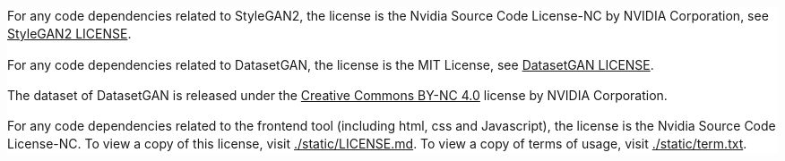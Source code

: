 For any code dependencies related to StyleGAN2, the license is the  Nvidia Source Code License-NC by NVIDIA Corporation, see [StyleGAN2 LICENSE](https://nvlabs.github.io/stylegan2/license.html).

For any code dependencies related to DatasetGAN, the license is the MIT License, see [DatasetGAN LICENSE](https://github.com/nv-tlabs/datasetGAN_release/blob/master/LICENSE.txt).

The dataset of DatasetGAN is released under the [Creative Commons BY-NC 4.0](https://creativecommons.org/licenses/by-nc/4.0/) license by NVIDIA Corporation.

For any code dependencies related to the frontend tool (including html, css and Javascript), the license is the Nvidia Source Code License-NC. To view a copy of this license, visit [./static/LICENSE.md](./static/LICENSE.md). To view a copy of terms of usage, visit [./static/term.txt](./static/term.txt).

